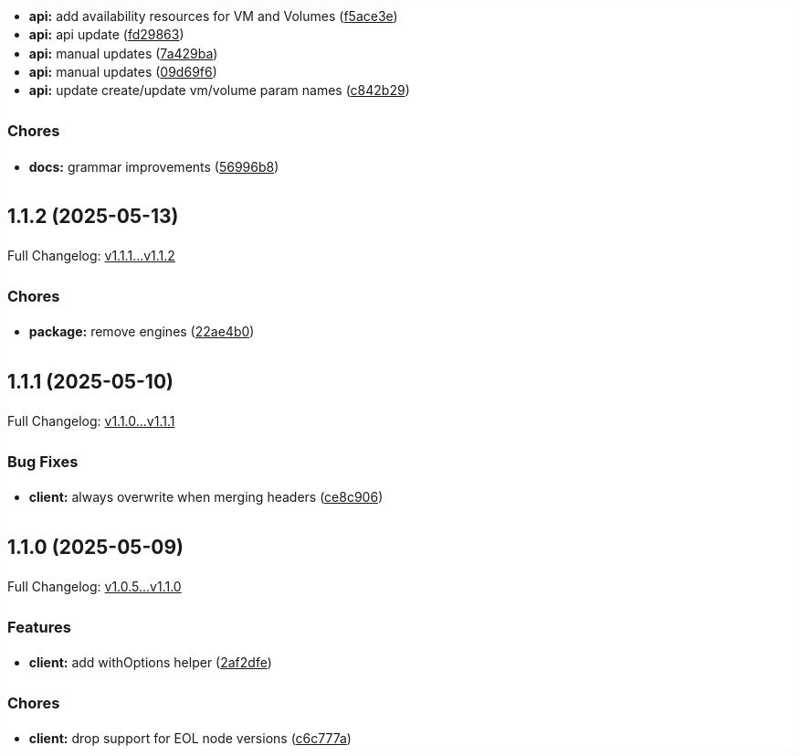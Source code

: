 * **api:** add availability resources for VM and Volumes ([f5ace3e](https://github.com/nirvana-labs/nirvana-typescript/commit/f5ace3ec13a085414181276932a8f451343c3096))
* **api:** api update ([fd29863](https://github.com/nirvana-labs/nirvana-typescript/commit/fd2986318225f1c98bb7464a577deda46811782d))
* **api:** manual updates ([7a429ba](https://github.com/nirvana-labs/nirvana-typescript/commit/7a429bac659ef8b3f63b70920907f2fe84e52287))
* **api:** manual updates ([09d69f6](https://github.com/nirvana-labs/nirvana-typescript/commit/09d69f6fd993d8eb34f12a12c754438e2d182096))
* **api:** update create/update vm/volume param names ([c842b29](https://github.com/nirvana-labs/nirvana-typescript/commit/c842b291c351618f838a12f6f8279698e24090c6))


### Chores

* **docs:** grammar improvements ([56996b8](https://github.com/nirvana-labs/nirvana-typescript/commit/56996b8f70a919e0fef502470dac517298169fc5))

## 1.1.2 (2025-05-13)

Full Changelog: [v1.1.1...v1.1.2](https://github.com/nirvana-labs/nirvana-typescript/compare/v1.1.1...v1.1.2)

### Chores

* **package:** remove engines ([22ae4b0](https://github.com/nirvana-labs/nirvana-typescript/commit/22ae4b044cab6ebb5e0fa33e02bb5047b78c35bb))

## 1.1.1 (2025-05-10)

Full Changelog: [v1.1.0...v1.1.1](https://github.com/nirvana-labs/nirvana-typescript/compare/v1.1.0...v1.1.1)

### Bug Fixes

* **client:** always overwrite when merging headers ([ce8c906](https://github.com/nirvana-labs/nirvana-typescript/commit/ce8c906f60be67443b09e3f4dab89f3c86e3f57c))

## 1.1.0 (2025-05-09)

Full Changelog: [v1.0.5...v1.1.0](https://github.com/nirvana-labs/nirvana-typescript/compare/v1.0.5...v1.1.0)

### Features

* **client:** add withOptions helper ([2af2dfe](https://github.com/nirvana-labs/nirvana-typescript/commit/2af2dfe4e3f1cce8cce5c29f74e6b817767f59c5))


### Chores

* **client:** drop support for EOL node versions ([c6c777a](https://github.com/nirvana-labs/nirvana-typescript/commit/c6c777a210715d1c46037fd94e5d65aab27b71c2))
